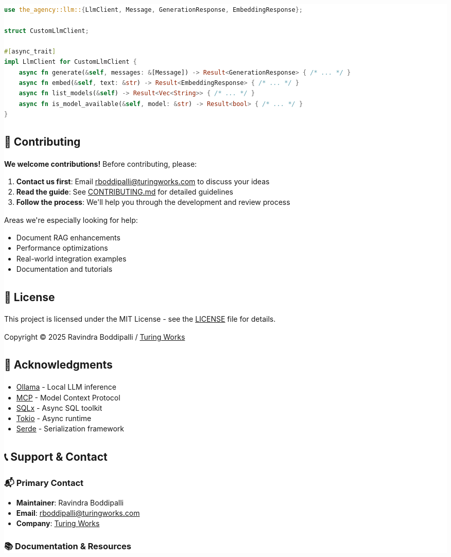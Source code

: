 ```rust
use the_agency::llm::{LlmClient, Message, GenerationResponse, EmbeddingResponse};

struct CustomLlmClient;

#[async_trait]
impl LlmClient for CustomLlmClient {
    async fn generate(&self, messages: &[Message]) -> Result<GenerationResponse> { /* ... */ }
    async fn embed(&self, text: &str) -> Result<EmbeddingResponse> { /* ... */ }
    async fn list_models(&self) -> Result<Vec<String>> { /* ... */ }
    async fn is_model_available(&self, model: &str) -> Result<bool> { /* ... */ }
}
```

## 🤝 Contributing

**We welcome contributions!** Before contributing, please:

1. **Contact us first**: Email [rboddipalli@turingworks.com](mailto:rboddipalli@turingworks.com) to discuss your ideas
2. **Read the guide**: See [CONTRIBUTING.md](../CONTRIBUTING.md) for detailed guidelines
3. **Follow the process**: We'll help you through the development and review process

Areas we're especially looking for help:

- Document RAG enhancements
- Performance optimizations  
- Real-world integration examples
- Documentation and tutorials

## 📜 License

This project is licensed under the MIT License - see the [LICENSE](../LICENSE) file for details.

Copyright © 2025 Ravindra Boddipalli / [Turing Works](https://turingworks.com)

## 🙏 Acknowledgments

- [Ollama](https://ollama.ai/) - Local LLM inference
- [MCP](https://modelcontextprotocol.io/) - Model Context Protocol
- [SQLx](https://github.com/launchbadge/sqlx) - Async SQL toolkit
- [Tokio](https://tokio.rs/) - Async runtime
- [Serde](https://serde.rs/) - Serialization framework

## 📞 Support & Contact

### 📬 Primary Contact

- **Maintainer**: Ravindra Boddipalli
- **Email**: [rboddipalli@turingworks.com](mailto:rboddipalli@turingworks.com)
- **Company**: [Turing Works](https://turingworks.com)

### 📚 Documentation & Resources
